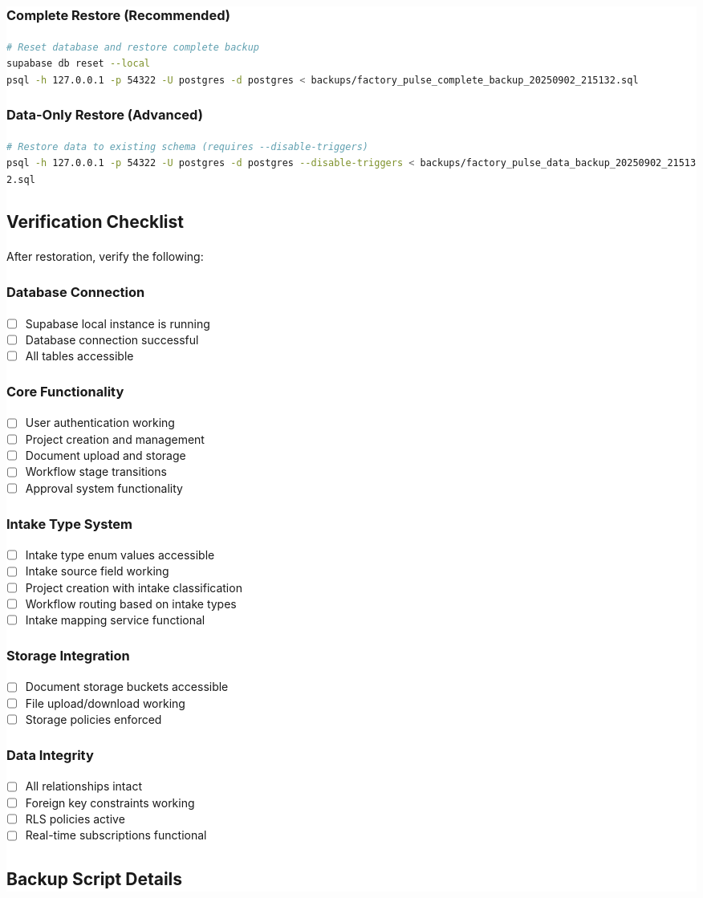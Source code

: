 ### Complete Restore (Recommended)
```bash
# Reset database and restore complete backup
supabase db reset --local
psql -h 127.0.0.1 -p 54322 -U postgres -d postgres < backups/factory_pulse_complete_backup_20250902_215132.sql
```

### Data-Only Restore (Advanced)
```bash
# Restore data to existing schema (requires --disable-triggers)
psql -h 127.0.0.1 -p 54322 -U postgres -d postgres --disable-triggers < backups/factory_pulse_data_backup_20250902_215132.sql
```

## Verification Checklist

After restoration, verify the following:

### Database Connection
- [ ] Supabase local instance is running
- [ ] Database connection successful
- [ ] All tables accessible

### Core Functionality
- [ ] User authentication working
- [ ] Project creation and management
- [ ] Document upload and storage
- [ ] Workflow stage transitions
- [ ] Approval system functionality

### Intake Type System
- [ ] Intake type enum values accessible
- [ ] Intake source field working
- [ ] Project creation with intake classification
- [ ] Workflow routing based on intake types
- [ ] Intake mapping service functional

### Storage Integration
- [ ] Document storage buckets accessible
- [ ] File upload/download working
- [ ] Storage policies enforced

### Data Integrity
- [ ] All relationships intact
- [ ] Foreign key constraints working
- [ ] RLS policies active
- [ ] Real-time subscriptions functional

## Backup Script Details
